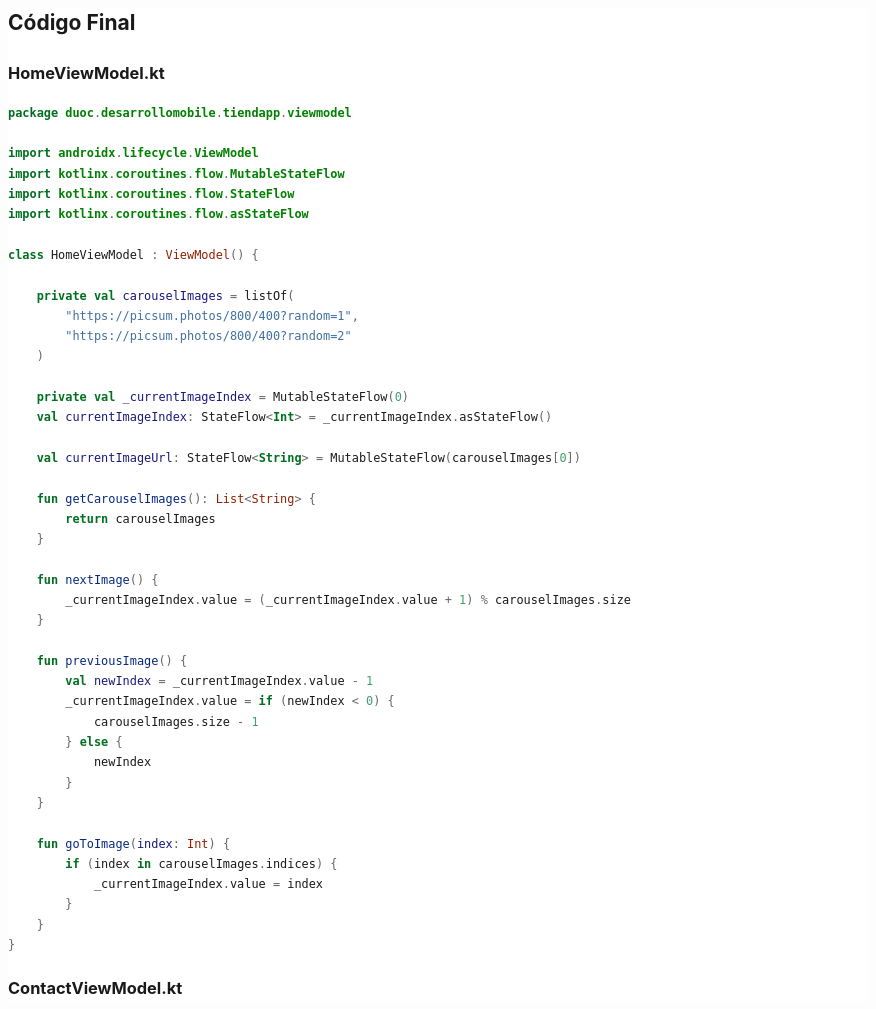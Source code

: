 
## Código Final

### HomeViewModel.kt

```kotlin
package duoc.desarrollomobile.tiendapp.viewmodel

import androidx.lifecycle.ViewModel
import kotlinx.coroutines.flow.MutableStateFlow
import kotlinx.coroutines.flow.StateFlow
import kotlinx.coroutines.flow.asStateFlow

class HomeViewModel : ViewModel() {

    private val carouselImages = listOf(
        "https://picsum.photos/800/400?random=1",
        "https://picsum.photos/800/400?random=2"
    )

    private val _currentImageIndex = MutableStateFlow(0)
    val currentImageIndex: StateFlow<Int> = _currentImageIndex.asStateFlow()

    val currentImageUrl: StateFlow<String> = MutableStateFlow(carouselImages[0])

    fun getCarouselImages(): List<String> {
        return carouselImages
    }

    fun nextImage() {
        _currentImageIndex.value = (_currentImageIndex.value + 1) % carouselImages.size
    }

    fun previousImage() {
        val newIndex = _currentImageIndex.value - 1
        _currentImageIndex.value = if (newIndex < 0) {
            carouselImages.size - 1
        } else {
            newIndex
        }
    }

    fun goToImage(index: Int) {
        if (index in carouselImages.indices) {
            _currentImageIndex.value = index
        }
    }
}
```

### ContactViewModel.kt
